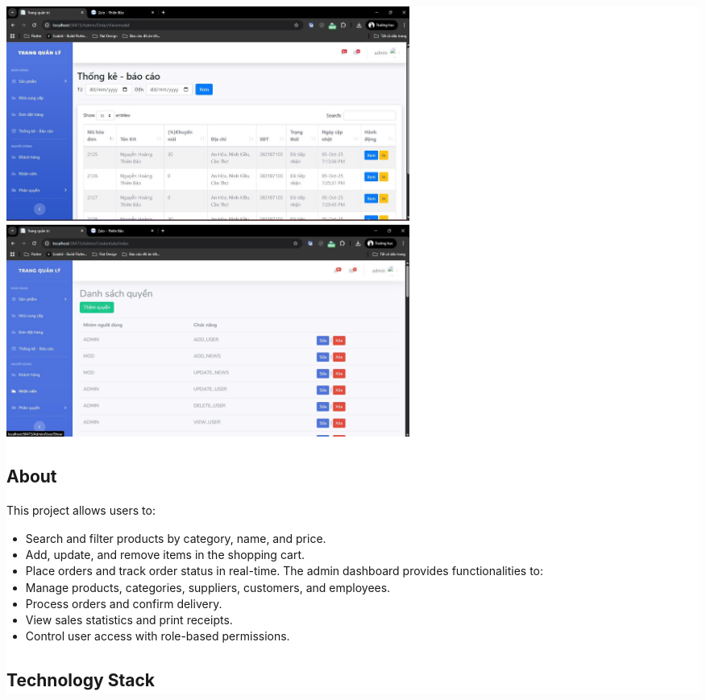   <img src="./screenhosts/4.jpg" alt="Web Home Page" width="500" style="margin-right: 10px;">
  <img src="./screenhosts/5.jpg" alt="Web Home Page" width="500" ">
</div>

## About
This project allows users to:
- Search and filter products by category, name, and price.
- Add, update, and remove items in the shopping cart.
- Place orders and track order status in real-time.
The admin dashboard provides functionalities to:
- Manage products, categories, suppliers, customers, and employees.
- Process orders and confirm delivery.
- View sales statistics and print receipts.
- Control user access with role-based permissions.
## Technology Stack
